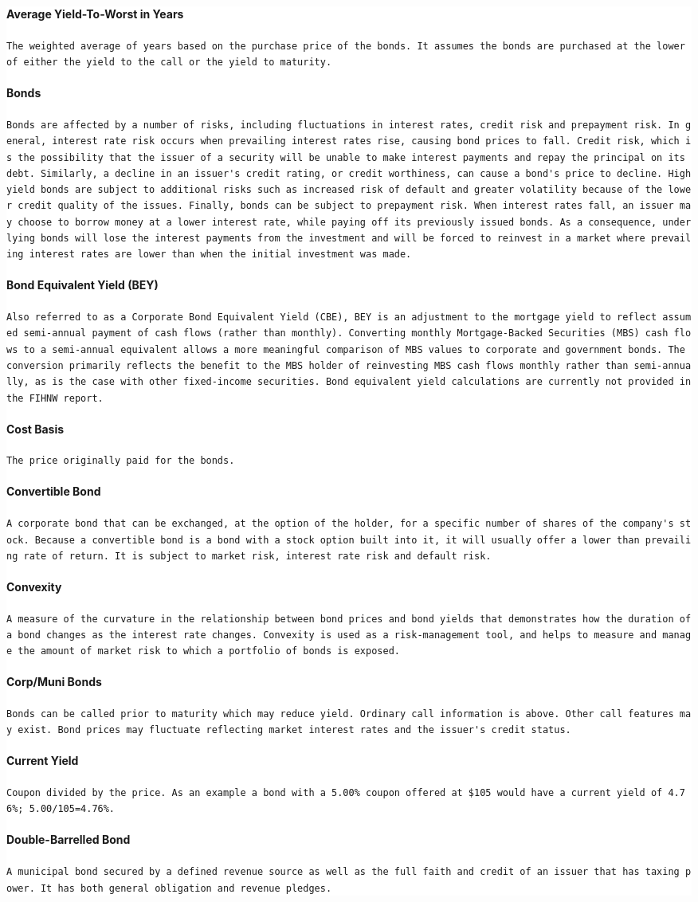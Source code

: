 #### Average Yield-To-Worst in Years
    The weighted average of years based on the purchase price of the bonds. It assumes the bonds are purchased at the lower of either the yield to the call or the yield to maturity.

#### Bonds
    Bonds are affected by a number of risks, including fluctuations in interest rates, credit risk and prepayment risk. In general, interest rate risk occurs when prevailing interest rates rise, causing bond prices to fall. Credit risk, which is the possibility that the issuer of a security will be unable to make interest payments and repay the principal on its debt. Similarly, a decline in an issuer's credit rating, or credit worthiness, can cause a bond's price to decline. High yield bonds are subject to additional risks such as increased risk of default and greater volatility because of the lower credit quality of the issues. Finally, bonds can be subject to prepayment risk. When interest rates fall, an issuer may choose to borrow money at a lower interest rate, while paying off its previously issued bonds. As a consequence, underlying bonds will lose the interest payments from the investment and will be forced to reinvest in a market where prevailing interest rates are lower than when the initial investment was made.
   
#### Bond Equivalent Yield (BEY)
    Also referred to as a Corporate Bond Equivalent Yield (CBE), BEY is an adjustment to the mortgage yield to reflect assumed semi-annual payment of cash flows (rather than monthly). Converting monthly Mortgage-Backed Securities (MBS) cash flows to a semi-annual equivalent allows a more meaningful comparison of MBS values to corporate and government bonds. The conversion primarily reflects the benefit to the MBS holder of reinvesting MBS cash flows monthly rather than semi-annually, as is the case with other fixed-income securities. Bond equivalent yield calculations are currently not provided in the FIHNW report.
    
#### Cost Basis
    The price originally paid for the bonds.
    
#### Convertible Bond
    A corporate bond that can be exchanged, at the option of the holder, for a specific number of shares of the company's stock. Because a convertible bond is a bond with a stock option built into it, it will usually offer a lower than prevailing rate of return. It is subject to market risk, interest rate risk and default risk.
    
#### Convexity
    A measure of the curvature in the relationship between bond prices and bond yields that demonstrates how the duration of a bond changes as the interest rate changes. Convexity is used as a risk-management tool, and helps to measure and manage the amount of market risk to which a portfolio of bonds is exposed.
    
#### Corp/Muni Bonds
    Bonds can be called prior to maturity which may reduce yield. Ordinary call information is above. Other call features may exist. Bond prices may fluctuate reflecting market interest rates and the issuer's credit status.
    
#### Current Yield
    Coupon divided by the price. As an example a bond with a 5.00% coupon offered at $105 would have a current yield of 4.76%; 5.00/105=4.76%.
    
#### Double-Barrelled Bond
    A municipal bond secured by a defined revenue source as well as the full faith and credit of an issuer that has taxing power. It has both general obligation and revenue pledges.
    